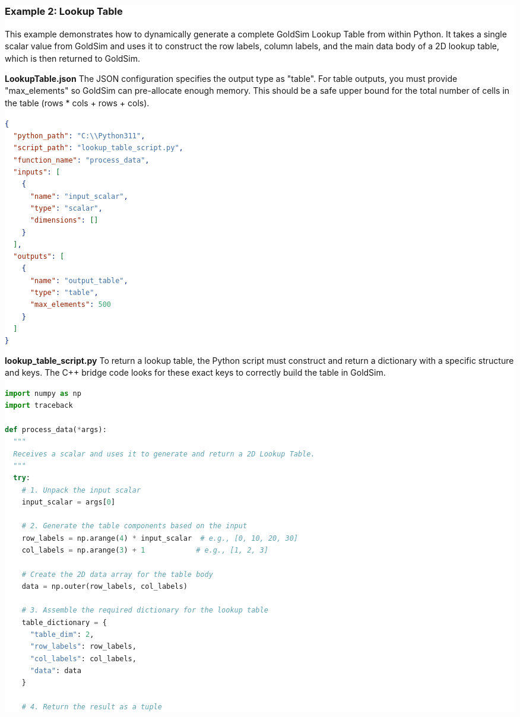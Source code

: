 ### Example 2: Lookup Table

This example demonstrates how to dynamically generate a complete GoldSim Lookup Table from within Python. It takes a single scalar value from GoldSim and uses it to construct the row labels, column labels, and the main data body of a 2D lookup table, which is then returned to GoldSim.

**LookupTable.json**
The JSON configuration specifies the output type as "table". For table outputs, you must provide "max_elements" so GoldSim can pre-allocate enough memory. This should be a safe upper bound for the total number of cells in the table (rows * cols + rows + cols).

```json
{
  "python_path": "C:\\Python311",
  "script_path": "lookup_table_script.py",
  "function_name": "process_data",
  "inputs": [
    {
      "name": "input_scalar",
      "type": "scalar",
      "dimensions": []
    }
  ],
  "outputs": [
    {
      "name": "output_table",
      "type": "table",
      "max_elements": 500
    }
  ]
}
```

**lookup_table_script.py**
To return a lookup table, the Python script must construct and return a dictionary with a specific structure and keys. The C++ bridge code looks for these exact keys to correctly build the table in GoldSim.

```python
import numpy as np
import traceback

def process_data(*args):
  """
  Receives a scalar and uses it to generate and return a 2D Lookup Table.
  """
  try:
    # 1. Unpack the input scalar
    input_scalar = args[0]
    
    # 2. Generate the table components based on the input
    row_labels = np.arange(4) * input_scalar  # e.g., [0, 10, 20, 30]
    col_labels = np.arange(3) + 1            # e.g., [1, 2, 3]
    
    # Create the 2D data array for the table body
    data = np.outer(row_labels, col_labels)

    # 3. Assemble the required dictionary for the lookup table
    table_dictionary = {
      "table_dim": 2,
      "row_labels": row_labels,
      "col_labels": col_labels,
      "data": data
    }
    
    # 4. Return the result as a tuple
```